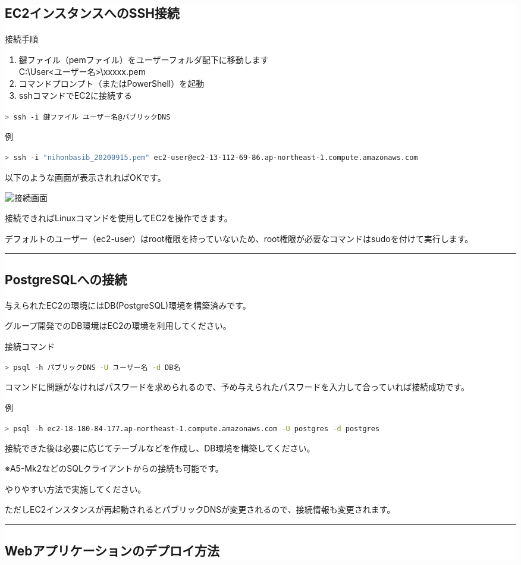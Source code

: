 
## EC2インスタンスへのSSH接続

接続手順

1. 鍵ファイル（pemファイル）をユーザーフォルダ配下に移動します  
    C:\User\<ユーザー名>\xxxxx.pem
2. コマンドプロンプト（またはPowerShell）を起動
3. sshコマンドでEC2に接続する

```bash
> ssh -i 鍵ファイル ユーザー名@パブリックDNS
```

例

```bash
> ssh -i "nihonbasib_20200915.pem" ec2-user@ec2-13-112-69-86.ap-northeast-1.compute.amazonaws.com
```

以下のような画面が表示されればOKです。

![接続画面](/images/cmd-ssh.png)

接続できればLinuxコマンドを使用してEC2を操作できます。

デフォルトのユーザー（ec2-user）はroot権限を持っていないため、root権限が必要なコマンドはsudoを付けて実行します。

---

## PostgreSQLへの接続

与えられたEC2の環境にはDB(PostgreSQL)環境を構築済みです。

グループ開発でのDB環境はEC2の環境を利用してください。

接続コマンド

```bash
> psql -h パブリックDNS -U ユーザー名 -d DB名
```

コマンドに問題がなければパスワードを求められるので、予め与えられたパスワードを入力して合っていれば接続成功です。

例

```bash
> psql -h ec2-18-180-84-177.ap-northeast-1.compute.amazonaws.com -U postgres -d postgres
```

接続できた後は必要に応じてテーブルなどを作成し、DB環境を構築してください。

※A5-Mk2などのSQLクライアントからの接続も可能です。

やりやすい方法で実施してください。

ただしEC2インスタンスが再起動されるとパブリックDNSが変更されるので、接続情報も変更されます。

---

## Webアプリケーションのデプロイ方法
